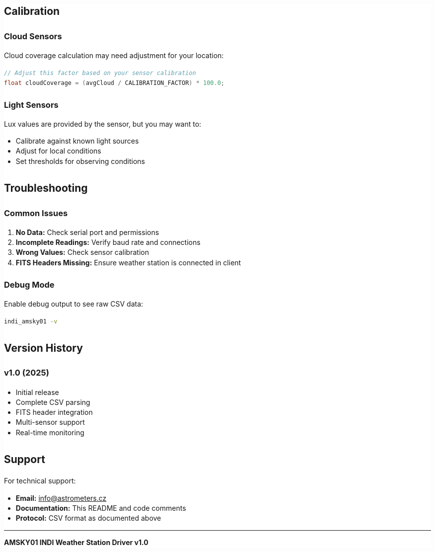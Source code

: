 ## Calibration

### Cloud Sensors
Cloud coverage calculation may need adjustment for your location:
```cpp
// Adjust this factor based on your sensor calibration
float cloudCoverage = (avgCloud / CALIBRATION_FACTOR) * 100.0;
```

### Light Sensors
Lux values are provided by the sensor, but you may want to:
- Calibrate against known light sources
- Adjust for local conditions
- Set thresholds for observing conditions

## Troubleshooting

### Common Issues
1. **No Data:** Check serial port and permissions
2. **Incomplete Readings:** Verify baud rate and connections
3. **Wrong Values:** Check sensor calibration
4. **FITS Headers Missing:** Ensure weather station is connected in client

### Debug Mode
Enable debug output to see raw CSV data:
```bash
indi_amsky01 -v
```

## Version History

### v1.0 (2025)
- Initial release
- Complete CSV parsing
- FITS header integration
- Multi-sensor support
- Real-time monitoring

## Support

For technical support:
- **Email:** info@astrometers.cz
- **Documentation:** This README and code comments
- **Protocol:** CSV format as documented above

---
**AMSKY01 INDI Weather Station Driver v1.0**
